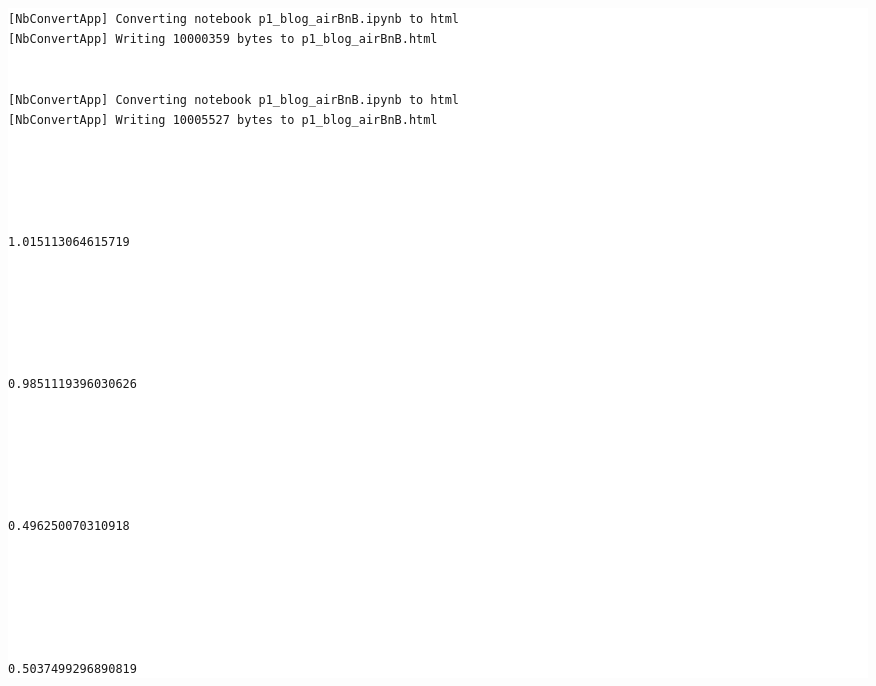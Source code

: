 
    [NbConvertApp] Converting notebook p1_blog_airBnB.ipynb to html
    [NbConvertApp] Writing 10000359 bytes to p1_blog_airBnB.html


    [NbConvertApp] Converting notebook p1_blog_airBnB.ipynb to html
    [NbConvertApp] Writing 10005527 bytes to p1_blog_airBnB.html





    1.015113064615719






    0.9851119396030626






    0.496250070310918






    0.5037499296890819


